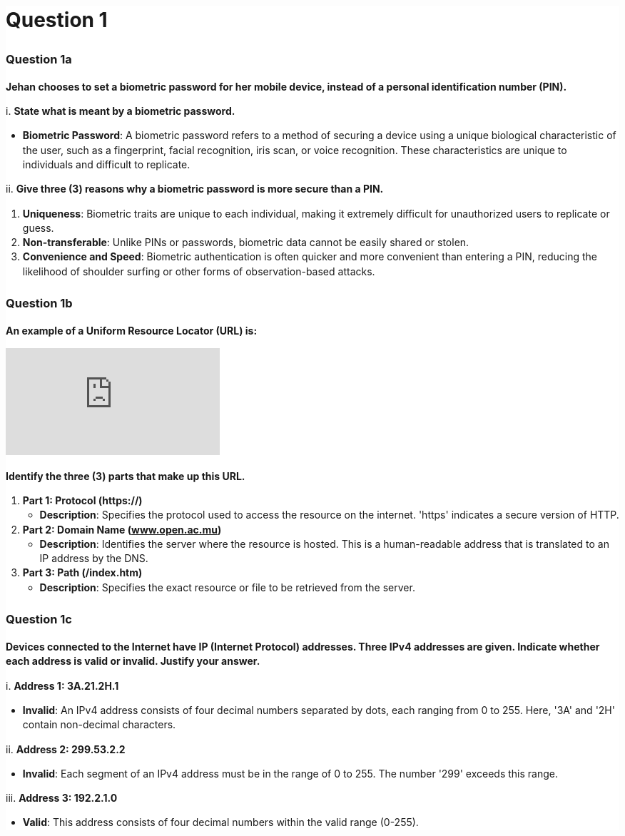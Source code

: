 # Question 1

### Question 1a

**Jehan chooses to set a biometric password for her mobile device, instead of a personal identification number (PIN).**

i. **State what is meant by a biometric password.**

- **Biometric Password**: A biometric password refers to a method of securing a device using a unique biological characteristic of the user, such as a fingerprint, facial recognition, iris scan, or voice recognition. These characteristics are unique to individuals and difficult to replicate.

ii. **Give three (3) reasons why a biometric password is more secure than a PIN.**

1. **Uniqueness**: Biometric traits are unique to each individual, making it extremely difficult for unauthorized users to replicate or guess.
2. **Non-transferable**: Unlike PINs or passwords, biometric data cannot be easily shared or stolen.
3. **Convenience and Speed**: Biometric authentication is often quicker and more convenient than entering a PIN, reducing the likelihood of shoulder surfing or other forms of observation-based attacks.

### Question 1b

**An example of a Uniform Resource Locator (URL) is:**

![URL Example](https://doosan.pagooah.com/index.htm)

**Identify the three (3) parts that make up this URL.**

1. **Part 1: Protocol (https://)**
   - **Description**: Specifies the protocol used to access the resource on the internet. 'https' indicates a secure version of HTTP.
2. **Part 2: Domain Name (www.open.ac.mu)**
   - **Description**: Identifies the server where the resource is hosted. This is a human-readable address that is translated to an IP address by the DNS.
3. **Part 3: Path (/index.htm)**
   - **Description**: Specifies the exact resource or file to be retrieved from the server.

### Question 1c

**Devices connected to the Internet have IP (Internet Protocol) addresses. Three IPv4 addresses are given. Indicate whether each address is valid or invalid. Justify your answer.**

i. **Address 1: 3A.21.2H.1**
   - **Invalid**: An IPv4 address consists of four decimal numbers separated by dots, each ranging from 0 to 255. Here, '3A' and '2H' contain non-decimal characters.

ii. **Address 2: 299.53.2.2**
   - **Invalid**: Each segment of an IPv4 address must be in the range of 0 to 255. The number '299' exceeds this range.

iii. **Address 3: 192.2.1.0**
   - **Valid**: This address consists of four decimal numbers within the valid range (0-255).
